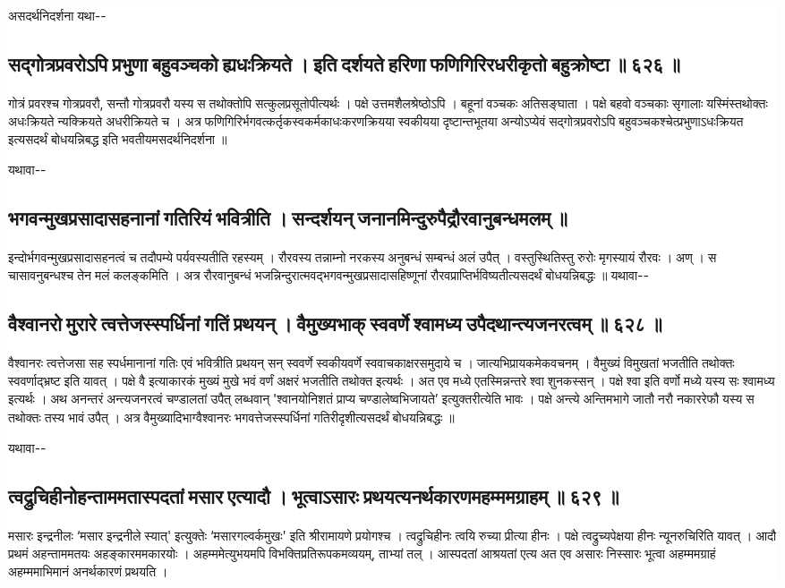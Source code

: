 असदर्थनिदर्शना यथा--



## सद्गोत्रप्रवरोऽपि प्रभुणा बहुवञ्चको ह्यधःक्रियते । इति दर्शयते हरिणा फणिगिरिरधरीकृतो बहुक्रोष्टा ॥ ६२६ ॥

गोत्रं प्रवरश्च गोत्रप्रवरौ, सन्तौ गोत्रप्रवरौ यस्य स तथोक्तोपि
सत्कुलप्रसूतोपीत्यर्थः । पक्षे उत्तमशैलश्रेष्ठोऽपि । बहूनां वञ्चकः
अतिसङ्घाता । पक्षे बहवो वञ्चकाः सृगालाः यस्मिंस्तथोक्तः अधःक्रियते
न्यक्क्रियते अधरीक्रियते च । अत्र
फणिगिरिर्भगवत्कर्तृकस्वकर्मकाधःकरणक्रियया स्वकीयया दृष्टान्तभूतया
अन्योऽप्येवं सद्गोत्रप्रवरोऽपि बहुवञ्चकश्चेत्प्रभुणाऽधःक्रियत इत्यसदर्थं
बोधयन्निबद्ध इति भवतीयमसदर्थनिदर्शना ॥

यथावा--



## भगवन्मुखप्रसादासहनानां गतिरियं भवित्रीति । सन्दर्शयन् जनानमिन्दुरुपैद्रौरवानुबन्धमलम् ॥

इन्दोर्भगवन्मुखप्रसादासहनत्वं च तदौपम्ये पर्यवस्यतीति रहस्यम् । रौरवस्य
तन्नाम्नो नरकस्य अनुबन्धं सम्बन्धं अलं उपैत् । वस्तुस्थितिस्तु रुरोः
मृगस्यायं रौरवः । अण् । स चासावनुबन्धश्च तेन मलं कलङ्कमिति । अत्र
रौरवानुबन्धं भजन्निन्दुरात्मवद्भगवन्मुखप्रसादासहिष्णूनां
रौरवप्राप्तिर्भविष्यतीत्यसदर्थं बोधयन्निबद्धः ॥ यथावा--



## वैश्वानरो मुरारे त्वत्तेजस्स्पर्धिनां गतिं प्रथयन् । वैमुख्यभाक् स्ववर्णे श्वामध्य उपैदथान्त्यजनरत्वम् ॥ ६२८ ॥

वैश्वानरः त्वत्तेजसा सह स्पर्धमानानां गतिः एवं भवित्रीति प्रथयन् सन्
स्ववर्णे स्वकीयवर्णे स्ववाचकाक्षरसमुदाये च । जात्यभिप्रायकमेकवचनम् ।
वैमुख्यं विमुखतां भजतीति तथोक्तः स्ववर्णाद्भ्रष्ट इति यावत् । पक्षे वै
इत्याकारकं मुख्यं मुखे भवं वर्णं अक्षरं भजतीति तथोक्त इत्यर्थः । अत एव
मध्ये एतस्मिन्नन्तरे श्वा शुनकस्सन् । पक्षे श्वा इति वर्णो मध्ये यस्य सः
श्वामध्य इत्यर्थः । अथ अनन्तरं अन्त्यजनरत्वं चण्डालतां उपैत् लब्धवान्
'श्वानयोनिशतं प्राप्य चण्डालेष्वभिजायते’ इत्युक्तरीत्येति भावः । पक्षे
अन्त्ये अन्तिमभागे जातौ नरौ नकाररेफौ यस्य स तथोक्तः तस्य भावं उपैत् ।
अत्र वैमुख्यादिभाग्वैश्वानरः भगवत्तेजस्स्पर्धिनां गतिरीदृशीत्यसदर्थं
बोधयन्निबद्धः ॥

यथावा--



## त्वद्रुचिहीनोहन्ताममतास्पदतां मसार एत्यादौ । भूत्वाऽसारः प्रथयत्यनर्थकारणमहम्ममग्राहम् ॥ ६२९ ॥

मसारः इन्द्रनीलः ‘मसार इन्द्रनीले स्यात्' इत्युक्तेः ‘मसारगल्वर्कमुखः'
इति श्रीरामायणे प्रयोगश्च । त्वद्रुचिहीनः त्वयि रुच्या प्रीत्या हीनः ।
पक्षे त्वद्रुच्यपेक्षया हीनः न्यूनरुचिरिति यावत् । आदौ प्रथमं
अहन्ताममतयः अहङ्कारममकारयोः । अहम्ममेत्युभयमपि विभक्तिप्रतिरूपकमव्ययम्,
ताभ्यां तल् । आस्पदतां आश्रयतां एत्य अत एव असारः निस्सारः भूत्वा
अहम्ममग्राहं अहम्ममाभिमानं अनर्थकारणं प्रथयति ।
